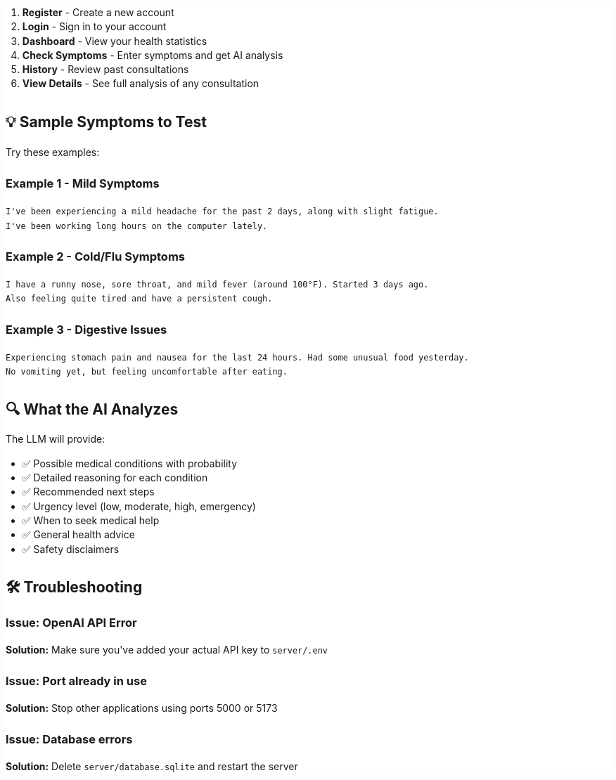 1. **Register** - Create a new account
2. **Login** - Sign in to your account
3. **Dashboard** - View your health statistics
4. **Check Symptoms** - Enter symptoms and get AI analysis
5. **History** - Review past consultations
6. **View Details** - See full analysis of any consultation

## 💡 Sample Symptoms to Test

Try these examples:

### Example 1 - Mild Symptoms
```
I've been experiencing a mild headache for the past 2 days, along with slight fatigue. 
I've been working long hours on the computer lately.
```

### Example 2 - Cold/Flu Symptoms
```
I have a runny nose, sore throat, and mild fever (around 100°F). Started 3 days ago. 
Also feeling quite tired and have a persistent cough.
```

### Example 3 - Digestive Issues
```
Experiencing stomach pain and nausea for the last 24 hours. Had some unusual food yesterday. 
No vomiting yet, but feeling uncomfortable after eating.
```

## 🔍 What the AI Analyzes

The LLM will provide:
- ✅ Possible medical conditions with probability
- ✅ Detailed reasoning for each condition
- ✅ Recommended next steps
- ✅ Urgency level (low, moderate, high, emergency)
- ✅ When to seek medical help
- ✅ General health advice
- ✅ Safety disclaimers

## 🛠️ Troubleshooting

### Issue: OpenAI API Error
**Solution:** Make sure you've added your actual API key to `server/.env`

### Issue: Port already in use
**Solution:** Stop other applications using ports 5000 or 5173

### Issue: Database errors
**Solution:** Delete `server/database.sqlite` and restart the server
